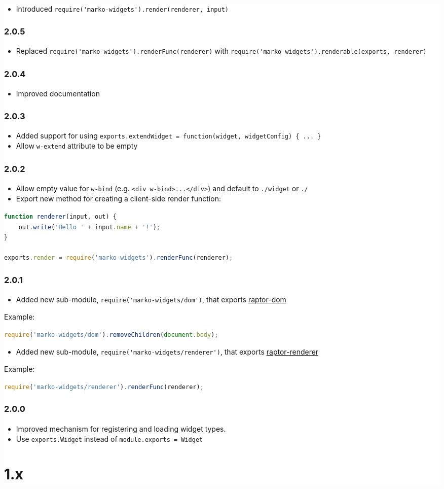 - Introduced `require('marko-widgets').render(renderer, input)`

### 2.0.5

- Replaced `require('marko-widgets').renderFunc(renderer)` with `require('marko-widgets').renderable(exports, renderer)`

### 2.0.4

- Improved documentation

### 2.0.3

- Added support for using `exports.extendWidget = function(widget, widgetConfig) { ... }`
- Allow `w-extend` attribute to be empty

### 2.0.2


- Allow empty value for `w-bind` (e.g. `<div w-bind>...</div>`) and default to `./widget` or `./`
- Export new method for creating a client-side render function:

```javascript
function renderer(input, out) {
    out.write('Hello ' + input.name + '!');
}

exports.render = require('marko-widgets').renderFunc(renderer);
```

### 2.0.1

- Added new sub-module, `require('marko-widgets/dom')`, that exports [raptor-dom](https://github.com/raptorjs/raptor-dom)

Example:

```javascript
require('marko-widgets/dom').removeChildren(document.body);
```

- Added new sub-module, `require('marko-widgets/renderer')`, that exports [raptor-renderer](https://github.com/raptorjs/raptor-renderer)

Example:

```javascript
require('marko-widgets/renderer').renderFunc(renderer);
```

### 2.0.0

- Improved mechanism for registering and loading widget types.
- Use `exports.Widget` instead of `module.exports = Widget`


# 1.x
